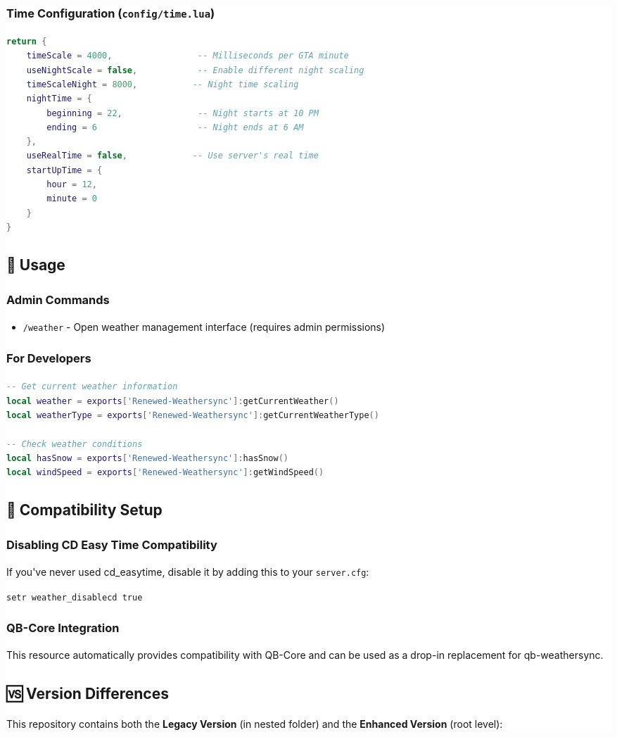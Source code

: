 ### Time Configuration (`config/time.lua`)
```lua
return {
    timeScale = 4000,                 -- Milliseconds per GTA minute
    useNightScale = false,            -- Enable different night scaling
    timeScaleNight = 8000,           -- Night time scaling
    nightTime = {
        beginning = 22,               -- Night starts at 10 PM
        ending = 6                    -- Night ends at 6 AM
    },
    useRealTime = false,             -- Use server's real time
    startUpTime = {
        hour = 12,
        minute = 0
    }
}
```

## 🎯 Usage

### Admin Commands
- `/weather` - Open weather management interface (requires admin permissions)

### For Developers
```lua
-- Get current weather information
local weather = exports['Renewed-Weathersync']:getCurrentWeather()
local weatherType = exports['Renewed-Weathersync']:getCurrentWeatherType()

-- Check weather conditions
local hasSnow = exports['Renewed-Weathersync']:hasSnow()
local windSpeed = exports['Renewed-Weathersync']:getWindSpeed()
```

## 🔧 Compatibility Setup

### Disabling CD Easy Time Compatibility
If you've never used cd_easytime, disable it by adding this to your `server.cfg`:
```
setr weather_disablecd true
```

### QB-Core Integration
This resource automatically provides compatibility with QB-Core and can be used as a drop-in replacement for qb-weathersync.

## 🆚 Version Differences

This repository contains both the **Legacy Version** (in nested folder) and the **Enhanced Version** (root level):
